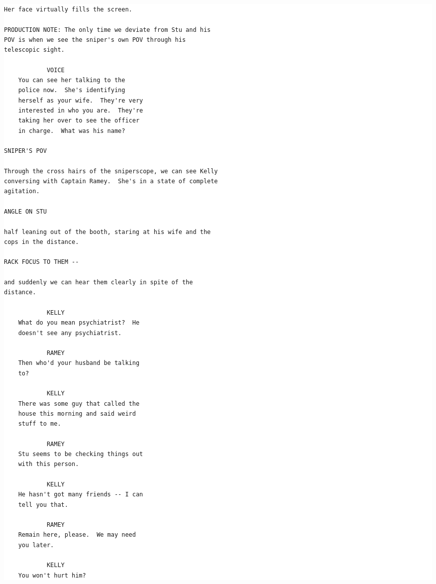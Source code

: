 	Her face virtually fills the screen.

	PRODUCTION NOTE: The only time we deviate from Stu and his
	POV is when we see the sniper's own POV through his
	telescopic sight.

				VOICE
		You can see her talking to the
		police now.  She's identifying
		herself as your wife.  They're very
		interested in who you are.  They're
		taking her over to see the officer
		in charge.  What was his name?

	SNIPER'S POV

	Through the cross hairs of the sniperscope, we can see Kelly
	conversing with Captain Ramey.  She's in a state of complete
	agitation.

	ANGLE ON STU

	half leaning out of the booth, staring at his wife and the
	cops in the distance.

	RACK FOCUS TO THEM --

	and suddenly we can hear them clearly in spite of the
	distance.

				KELLY
		What do you mean psychiatrist?  He
		doesn't see any psychiatrist.

				RAMEY
		Then who'd your husband be talking
		to?

				KELLY
		There was some guy that called the
		house this morning and said weird
		stuff to me.

				RAMEY
		Stu seems to be checking things out
		with this person.

				KELLY
		He hasn't got many friends -- I can
		tell you that.

				RAMEY
		Remain here, please.  We may need
		you later.

				KELLY
		You won't hurt him?
